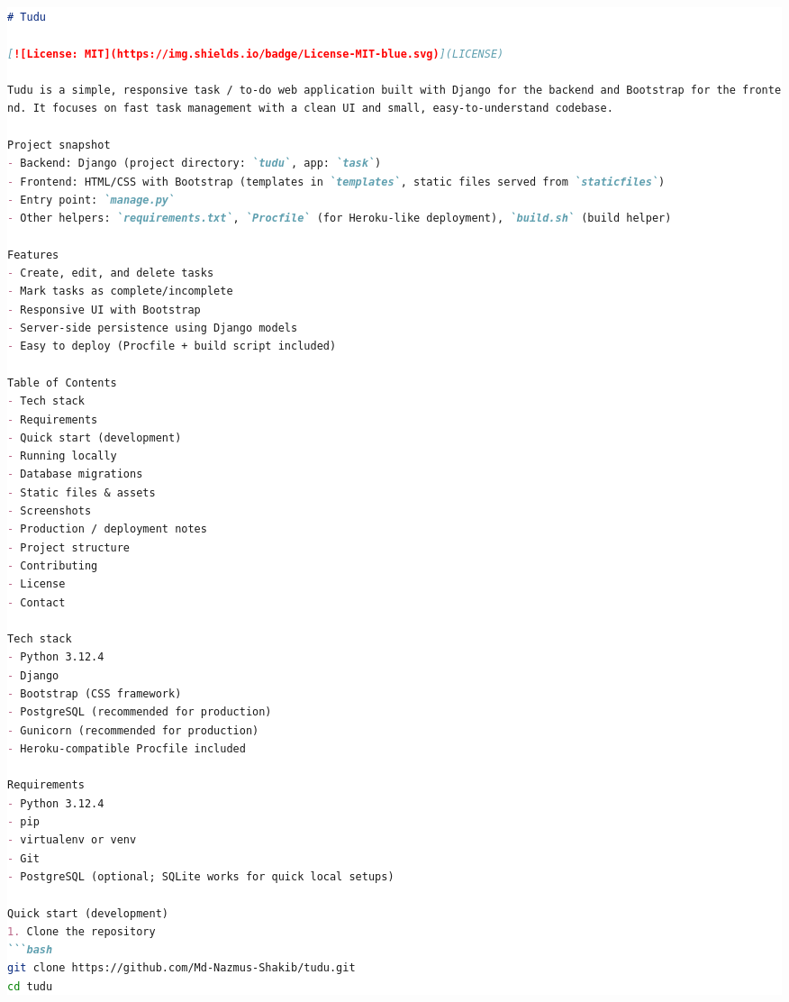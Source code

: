```markdown
# Tudu

[![License: MIT](https://img.shields.io/badge/License-MIT-blue.svg)](LICENSE)

Tudu is a simple, responsive task / to‑do web application built with Django for the backend and Bootstrap for the frontend. It focuses on fast task management with a clean UI and small, easy-to-understand codebase.

Project snapshot
- Backend: Django (project directory: `tudu`, app: `task`)
- Frontend: HTML/CSS with Bootstrap (templates in `templates`, static files served from `staticfiles`)
- Entry point: `manage.py`
- Other helpers: `requirements.txt`, `Procfile` (for Heroku-like deployment), `build.sh` (build helper)

Features
- Create, edit, and delete tasks
- Mark tasks as complete/incomplete
- Responsive UI with Bootstrap
- Server-side persistence using Django models
- Easy to deploy (Procfile + build script included)

Table of Contents
- Tech stack
- Requirements
- Quick start (development)
- Running locally
- Database migrations
- Static files & assets
- Screenshots
- Production / deployment notes
- Project structure
- Contributing
- License
- Contact

Tech stack
- Python 3.12.4
- Django
- Bootstrap (CSS framework)
- PostgreSQL (recommended for production)
- Gunicorn (recommended for production)
- Heroku-compatible Procfile included

Requirements
- Python 3.12.4
- pip
- virtualenv or venv
- Git
- PostgreSQL (optional; SQLite works for quick local setups)

Quick start (development)
1. Clone the repository
```bash
git clone https://github.com/Md-Nazmus-Shakib/tudu.git
cd tudu
```
